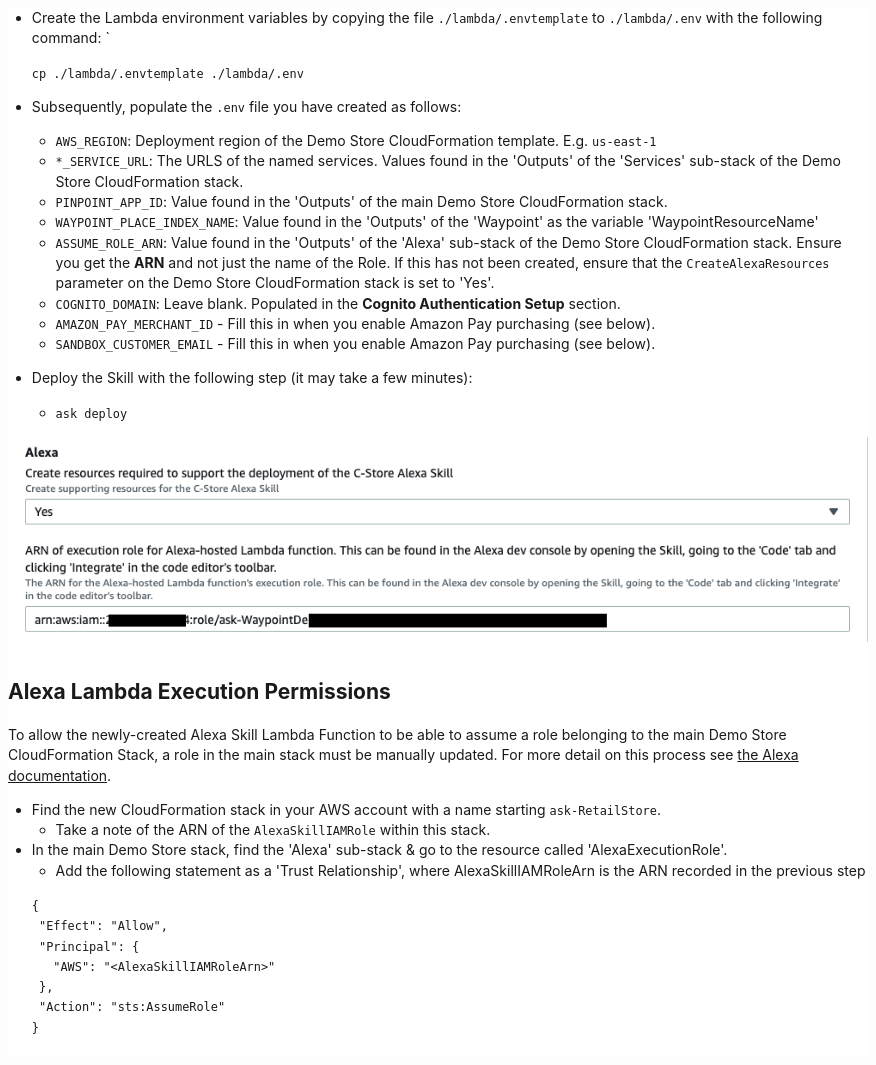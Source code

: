 - Create the Lambda environment variables by copying the file `./lambda/.envtemplate` to `./lambda/.env` with the following command: `
        
      cp ./lambda/.envtemplate ./lambda/.env
        
- Subsequently, populate the `.env` file you have created as follows:
    - `AWS_REGION`: Deployment region of the Demo Store CloudFormation template. E.g. `us-east-1`
    - `*_SERVICE_URL`: The URLS of the named services. Values found in the 'Outputs' of the 'Services' sub-stack of the Demo Store CloudFormation stack.
    - `PINPOINT_APP_ID`: Value found in the 'Outputs' of the main Demo Store CloudFormation stack.
    - `WAYPOINT_PLACE_INDEX_NAME`: Value found in the 'Outputs' of the 'Waypoint' as the variable 'WaypointResourceName'
    - `ASSUME_ROLE_ARN`: Value found in the 'Outputs' of the 'Alexa' sub-stack of the Demo Store CloudFormation stack. Ensure you get the **ARN** and not just the name of the Role. If this has not been created, ensure that the `CreateAlexaResources` parameter on the Demo Store CloudFormation stack is set to 'Yes'.
    - `COGNITO_DOMAIN`: Leave blank. Populated in the **Cognito Authentication Setup** section. 
    - `AMAZON_PAY_MERCHANT_ID` - Fill this in when you enable Amazon Pay purchasing (see below).
    - `SANDBOX_CUSTOMER_EMAIL` - Fill this in when you enable Amazon Pay purchasing (see below).

- Deploy the Skill with the following step (it may take a few minutes):
    - `ask deploy`
    
![](./setup_images/10.png)  

## Alexa Lambda Execution Permissions
To allow the newly-created Alexa Skill Lambda Function to be able to assume a role belonging to the main Demo Store CloudFormation
Stack, a role in the main stack must be manually updated. For more detail on this process see [the Alexa documentation](https://developer.amazon.com/en-GB/docs/alexa/hosted-skills/alexa-hosted-skills-personal-aws.html). 

- Find the new CloudFormation stack in your AWS account with a name starting `ask-RetailStore`.
    - Take a note of the ARN of the `AlexaSkillIAMRole` within this stack. 
- In the main Demo Store stack, find the 'Alexa' sub-stack & go to the resource called 'AlexaExecutionRole'. 
    - Add the following statement as a 'Trust Relationship', where AlexaSkillIAMRoleArn is the ARN recorded in the previous step
    ```
    {
     "Effect": "Allow",
     "Principal": {
       "AWS": "<AlexaSkillIAMRoleArn>"
     },
     "Action": "sts:AssumeRole"
   }
    